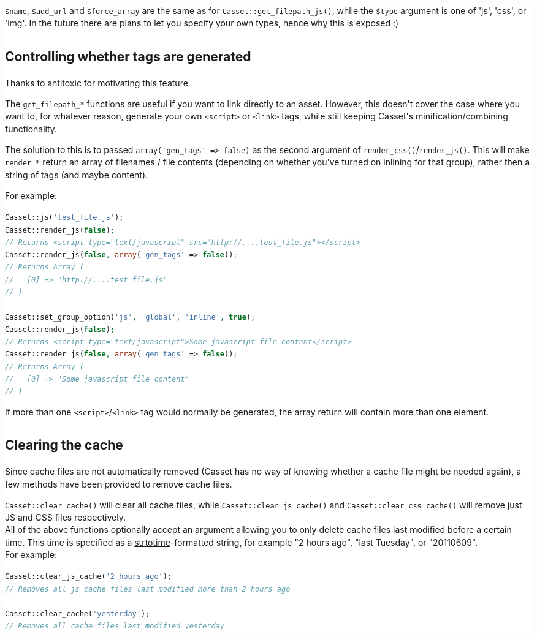 `$name`, `$add_url` and `$force_array` are the same as for `Casset::get_filepath_js()`, while the `$type` argument is one of 'js', 'css', or 'img'.
In the future there are plans to let you specify your own types, hence why this is exposed :)

Controlling whether tags are generated
--------------------------------------

Thanks to antitoxic for motivating this feature.

The `get_filepath_*` functions are useful if you want to link directly to an asset.
However, this doesn't cover the case where you want to, for whatever reason, generate your own `<script>` or `<link>` tags, while still keeping Casset's minification/combining functionality.

The solution to this is to passed `array('gen_tags' => false)` as the second argument of `render_css()`/`render_js()`.
This will make `render_*` return an array of filenames / file contents (depending on whether you've turned on inlining for that group), rather then a string of tags (and maybe content).

For example:

```php
Casset::js('test_file.js');
Casset::render_js(false);
// Returns <script type="text/javascript" src="http://....test_file.js"></script>
Casset::render_js(false, array('gen_tags' => false));
// Returns Array (
//   [0] => "http://....test_file.js"
// )

Casset::set_group_option('js', 'global', 'inline', true);
Casset::render_js(false);
// Returns <script type="text/javascript">Some javascript file content</script>
Casset::render_js(false, array('gen_tags' => false));
// Returns Array (
//   [0] => "Some javascript file content"
// )
```

If more than one `<script>`/`<link>` tag would normally be generated, the array return will contain more than one element.

Clearing the cache
------------------
Since cache files are not automatically removed (Casset has no way of knowing whether a cache file might be needed again), a few methods have been provided to remove cache files.

`Casset::clear_cache()` will clear all cache files, while `Casset::clear_js_cache()` and `Casset::clear_css_cache()` will remove just JS and CSS files respectively.  
All of the above functions optionally accept an argument allowing you to only delete cache files last modified before a certain time. This time is specified as a
[strtotime](http://php.net/strtotime)-formatted string, for example "2 hours ago", "last Tuesday", or "20110609".  
For example:

```php
Casset::clear_js_cache('2 hours ago');
// Removes all js cache files last modified more than 2 hours ago

Casset::clear_cache('yesterday');
// Removes all cache files last modified yesterday
```
